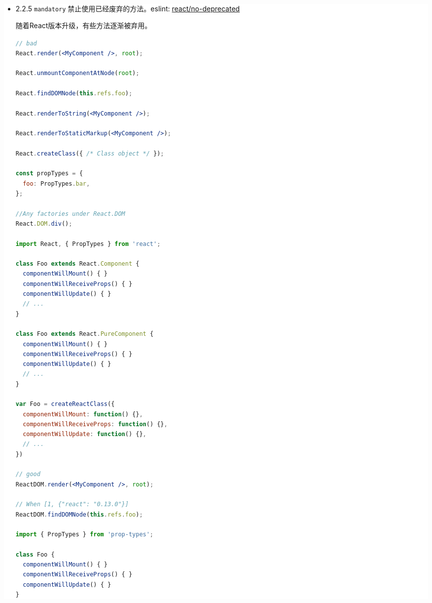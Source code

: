 - 2.2.5 `mandatory` 禁止使用已经废弃的方法。eslint: [react/no-deprecated](https://github.com/yannickcr/eslint-plugin-react/blob/master/docs/rules/no-deprecated.md)

  随着React版本升级，有些方法逐渐被弃用。

  ```jsx static
  // bad
  React.render(<MyComponent />, root);

  React.unmountComponentAtNode(root);

  React.findDOMNode(this.refs.foo);

  React.renderToString(<MyComponent />);

  React.renderToStaticMarkup(<MyComponent />);

  React.createClass({ /* Class object */ });

  const propTypes = {
    foo: PropTypes.bar,
  };

  //Any factories under React.DOM
  React.DOM.div();

  import React, { PropTypes } from 'react';

  class Foo extends React.Component {
    componentWillMount() { }
    componentWillReceiveProps() { }
    componentWillUpdate() { }
    // ...
  }

  class Foo extends React.PureComponent {
    componentWillMount() { }
    componentWillReceiveProps() { }
    componentWillUpdate() { }
    // ...
  }

  var Foo = createReactClass({
    componentWillMount: function() {},
    componentWillReceiveProps: function() {},
    componentWillUpdate: function() {},
    // ...
  })

  // good
  ReactDOM.render(<MyComponent />, root);

  // When [1, {"react": "0.13.0"}]
  ReactDOM.findDOMNode(this.refs.foo);

  import { PropTypes } from 'prop-types';

  class Foo {
    componentWillMount() { }
    componentWillReceiveProps() { }
    componentWillUpdate() { }
  }
  ```
